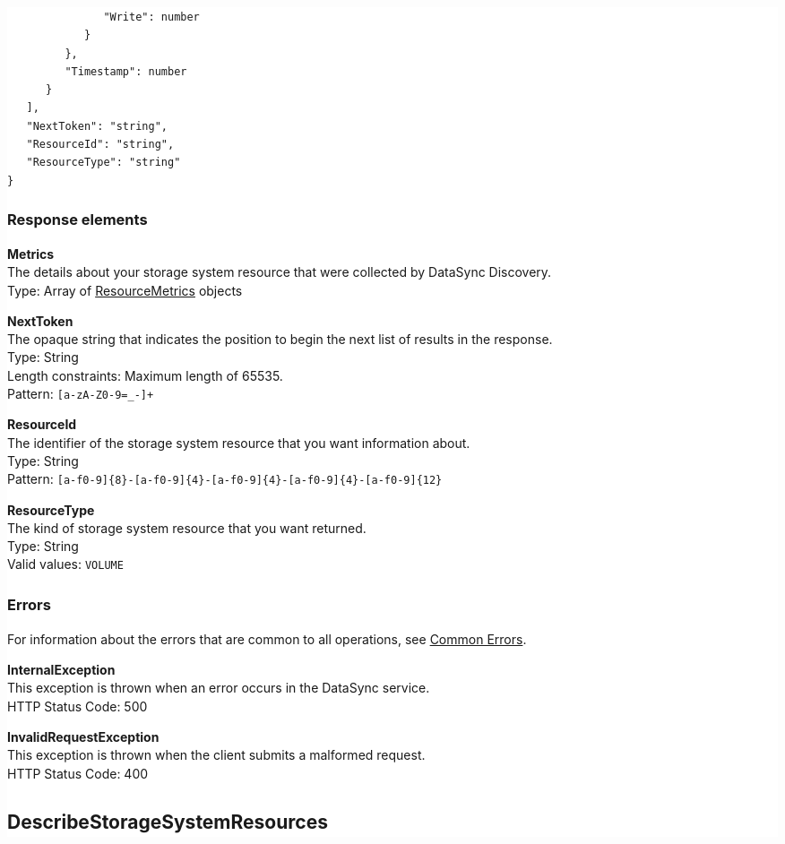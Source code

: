 ```
               "Write": number
            }
         },
         "Timestamp": number
      }
   ],
   "NextToken": "string",
   "ResourceId": "string",
   "ResourceType": "string"
}
```

### Response elements<a name="discovery-describestoragesystemresourcemetrics-response-elements"></a>

**Metrics**  
The details about your storage system resource that were collected by DataSync Discovery\.  
Type: Array of [ResourceMetrics](discovery-api-data-types.md#discovery-api-resource-metrics) objects

**NextToken**  
The opaque string that indicates the position to begin the next list of results in the response\.  
Type: String  
Length constraints: Maximum length of 65535\.  
Pattern: `[a-zA-Z0-9=_-]+`

**ResourceId**  
The identifier of the storage system resource that you want information about\.  
Type: String  
Pattern: `[a-f0-9]{8}-[a-f0-9]{4}-[a-f0-9]{4}-[a-f0-9]{4}-[a-f0-9]{12}`

**ResourceType**  
The kind of storage system resource that you want returned\.  
Type: String  
Valid values: `VOLUME`

### Errors<a name="discovery-describestoragesystemresourcemetrics-errors"></a>

For information about the errors that are common to all operations, see [Common Errors](https://docs.aws.amazon.com/datasync/latest/userguide/CommonErrors.html)\.

**InternalException**  
This exception is thrown when an error occurs in the DataSync service\.  
HTTP Status Code: 500

**InvalidRequestException**  
This exception is thrown when the client submits a malformed request\.  
HTTP Status Code: 400

## DescribeStorageSystemResources<a name="discovery-describestoragesystemresources"></a>
